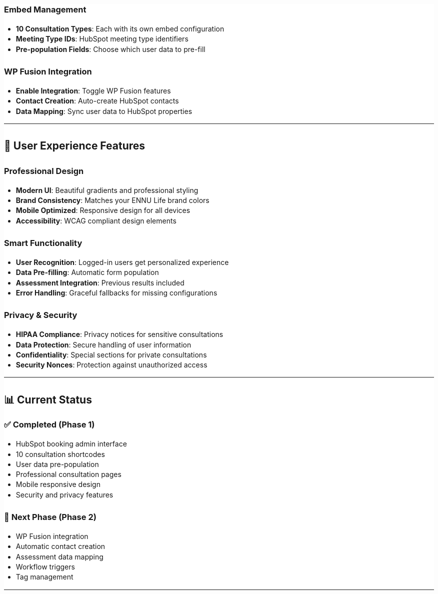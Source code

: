### **Embed Management**
- **10 Consultation Types**: Each with its own embed configuration
- **Meeting Type IDs**: HubSpot meeting type identifiers
- **Pre-population Fields**: Choose which user data to pre-fill

### **WP Fusion Integration**
- **Enable Integration**: Toggle WP Fusion features
- **Contact Creation**: Auto-create HubSpot contacts
- **Data Mapping**: Sync user data to HubSpot properties

---

## 🎨 **User Experience Features**

### **Professional Design**
- **Modern UI**: Beautiful gradients and professional styling
- **Brand Consistency**: Matches your ENNU Life brand colors
- **Mobile Optimized**: Responsive design for all devices
- **Accessibility**: WCAG compliant design elements

### **Smart Functionality**
- **User Recognition**: Logged-in users get personalized experience
- **Data Pre-filling**: Automatic form population
- **Assessment Integration**: Previous results included
- **Error Handling**: Graceful fallbacks for missing configurations

### **Privacy & Security**
- **HIPAA Compliance**: Privacy notices for sensitive consultations
- **Data Protection**: Secure handling of user information
- **Confidentiality**: Special sections for private consultations
- **Security Nonces**: Protection against unauthorized access

---

## 📊 **Current Status**

### ✅ **Completed (Phase 1)**
- HubSpot booking admin interface
- 10 consultation shortcodes
- User data pre-population
- Professional consultation pages
- Mobile responsive design
- Security and privacy features

### 🚀 **Next Phase (Phase 2)**
- WP Fusion integration
- Automatic contact creation
- Assessment data mapping
- Workflow triggers
- Tag management

---